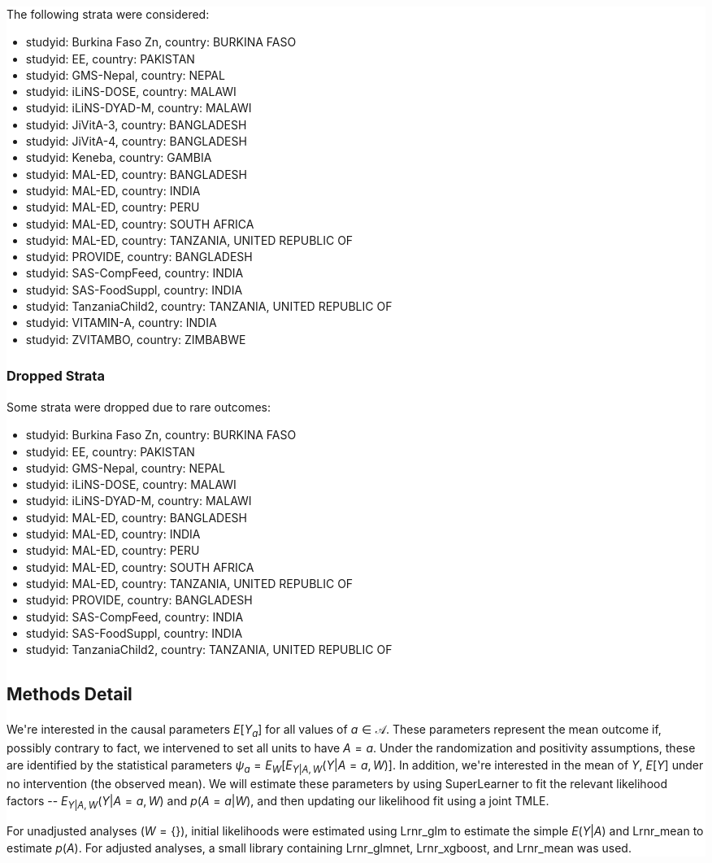 
The following strata were considered:

* studyid: Burkina Faso Zn, country: BURKINA FASO
* studyid: EE, country: PAKISTAN
* studyid: GMS-Nepal, country: NEPAL
* studyid: iLiNS-DOSE, country: MALAWI
* studyid: iLiNS-DYAD-M, country: MALAWI
* studyid: JiVitA-3, country: BANGLADESH
* studyid: JiVitA-4, country: BANGLADESH
* studyid: Keneba, country: GAMBIA
* studyid: MAL-ED, country: BANGLADESH
* studyid: MAL-ED, country: INDIA
* studyid: MAL-ED, country: PERU
* studyid: MAL-ED, country: SOUTH AFRICA
* studyid: MAL-ED, country: TANZANIA, UNITED REPUBLIC OF
* studyid: PROVIDE, country: BANGLADESH
* studyid: SAS-CompFeed, country: INDIA
* studyid: SAS-FoodSuppl, country: INDIA
* studyid: TanzaniaChild2, country: TANZANIA, UNITED REPUBLIC OF
* studyid: VITAMIN-A, country: INDIA
* studyid: ZVITAMBO, country: ZIMBABWE

### Dropped Strata

Some strata were dropped due to rare outcomes:

* studyid: Burkina Faso Zn, country: BURKINA FASO
* studyid: EE, country: PAKISTAN
* studyid: GMS-Nepal, country: NEPAL
* studyid: iLiNS-DOSE, country: MALAWI
* studyid: iLiNS-DYAD-M, country: MALAWI
* studyid: MAL-ED, country: BANGLADESH
* studyid: MAL-ED, country: INDIA
* studyid: MAL-ED, country: PERU
* studyid: MAL-ED, country: SOUTH AFRICA
* studyid: MAL-ED, country: TANZANIA, UNITED REPUBLIC OF
* studyid: PROVIDE, country: BANGLADESH
* studyid: SAS-CompFeed, country: INDIA
* studyid: SAS-FoodSuppl, country: INDIA
* studyid: TanzaniaChild2, country: TANZANIA, UNITED REPUBLIC OF

## Methods Detail

We're interested in the causal parameters $E[Y_a]$ for all values of $a \in \mathcal{A}$. These parameters represent the mean outcome if, possibly contrary to fact, we intervened to set all units to have $A=a$. Under the randomization and positivity assumptions, these are identified by the statistical parameters $\psi_a=E_W[E_{Y|A,W}(Y|A=a,W)]$.  In addition, we're interested in the mean of $Y$, $E[Y]$ under no intervention (the observed mean). We will estimate these parameters by using SuperLearner to fit the relevant likelihood factors -- $E_{Y|A,W}(Y|A=a,W)$ and $p(A=a|W)$, and then updating our likelihood fit using a joint TMLE.

For unadjusted analyses ($W=\{\}$), initial likelihoods were estimated using Lrnr_glm to estimate the simple $E(Y|A)$ and Lrnr_mean to estimate $p(A)$. For adjusted analyses, a small library containing Lrnr_glmnet, Lrnr_xgboost, and Lrnr_mean was used.
